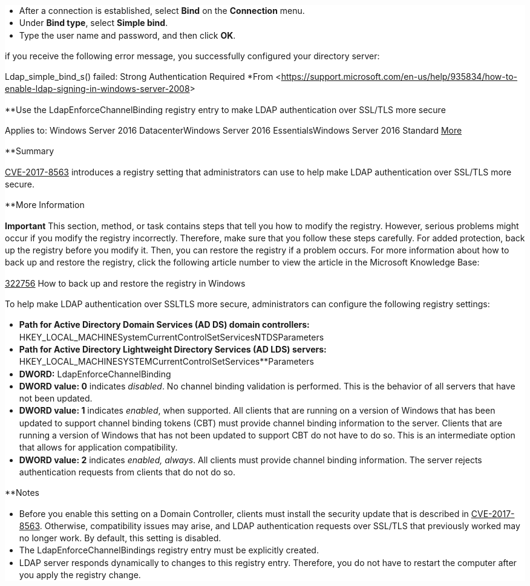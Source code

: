 - After a connection is established, select **Bind** on the **Connection** menu.
- Under **Bind type**, select **Simple bind**.
- Type the user name and password, and then click **OK**.

if you receive the following error message, you successfully configured your directory server:

Ldap_simple_bind_s() failed: Strong Authentication Required
*From <<https://support.microsoft.com/en-us/help/935834/how-to-enable-ldap-signing-in-windows-server-2008>>

**Use the LdapEnforceChannelBinding registry entry to make LDAP authentication over SSL/TLS more secure

Applies to: Windows Server 2016 DatacenterWindows Server 2016 EssentialsWindows Server 2016 Standard [More](https://support.microsoft.com/)

**Summary

[CVE-2017-8563](https://portal.msrc.microsoft.com/en-us/security-guidance/advisory/CVE-2017-8563) introduces a registry setting that administrators can use to help make LDAP authentication over SSL/TLS more secure.

**More Information

**Important** This section, method, or task contains steps that tell you how to modify the registry. However, serious problems might occur if you modify the registry incorrectly. Therefore, make sure that you follow these steps carefully. For added protection, back up the registry before you modify it. Then, you can restore the registry if a problem occurs. For more information about how to back up and restore the registry, click the following article number to view the article in the Microsoft Knowledge Base:

[322756](https://support.microsoft.com/en-us/help/322756) How to back up and restore the registry in Windows

To help make LDAP authentication over SSLTLS more secure, administrators can configure the following registry settings:

- **Path for Active Directory Domain Services (AD DS) domain controllers:** HKEY_LOCAL_MACHINESystemCurrentControlSetServicesNTDSParameters
- **Path for Active Directory Lightweight Directory Services (AD LDS) servers:** HKEY_LOCAL_MACHINESYSTEMCurrentControlSetServices*<LDS instance name>*Parameters
- **DWORD:** LdapEnforceChannelBinding
- **DWORD value: 0** indicates *disabled*. No channel binding validation is performed. This is the behavior of all servers that have not been updated.
- **DWORD value: 1** indicates *enabled*, when supported. All clients that are running on a version of Windows that has been updated to support channel binding tokens (CBT) must provide channel binding information to the server. Clients that are running a version of Windows that has not been updated to support CBT do not have to do so. This is an intermediate option that allows for application compatibility.
- **DWORD value: 2** indicates *enabled, always*. All clients must provide channel binding information. The server rejects authentication requests from clients that do not do so.

**Notes

- Before you enable this setting on a Domain Controller, clients must install the security update that is described in [CVE-2017-8563](https://portal.msrc.microsoft.com/en-us/security-guidance/advisory/CVE-2017-8563). Otherwise, compatibility issues may arise, and LDAP authentication requests over SSL/TLS that previously worked may no longer work. By default, this setting is disabled.
- The LdapEnforceChannelBindings registry entry must be explicitly created.
- LDAP server responds dynamically to changes to this registry entry. Therefore, you do not have to restart the computer after you apply the registry change.
